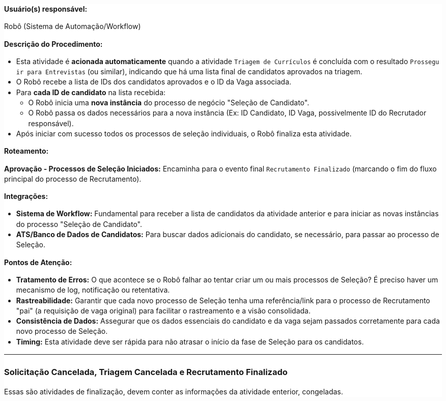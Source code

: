 **Usuário(s) responsável:**

Robô (Sistema de Automação/Workflow)

**Descrição do Procedimento:**

* Esta atividade é **acionada automaticamente** quando a atividade `Triagem de Currículos` é concluída com o resultado `Prosseguir para Entrevistas` (ou similar), indicando que há uma lista final de candidatos aprovados na triagem.
* O Robô recebe a lista de IDs dos candidatos aprovados e o ID da Vaga associada.
* Para **cada ID de candidato** na lista recebida:
  * O Robô inicia uma **nova instância** do processo de negócio "Seleção de Candidato".
  * O Robô passa os dados necessários para a nova instância (Ex: ID Candidato, ID Vaga, possivelmente ID do Recrutador responsável).
* Após iniciar com sucesso todos os processos de seleção individuais, o Robô finaliza esta atividade.

**Roteamento:**

**Aprovação - Processos de Seleção Iniciados:**
Encaminha para o evento final `Recrutamento Finalizado` (marcando o fim do fluxo principal do processo de Recrutamento).

**Integrações:**

* **Sistema de Workflow:** Fundamental para receber a lista de candidatos da atividade anterior e para iniciar as novas instâncias do processo "Seleção de Candidato".
* **ATS/Banco de Dados de Candidatos:** Para buscar dados adicionais do candidato, se necessário, para passar ao processo de Seleção.

**Pontos de Atenção:**

* **Tratamento de Erros:** O que acontece se o Robô falhar ao tentar criar um ou mais processos de Seleção? É preciso haver um mecanismo de log, notificação ou retentativa.
* **Rastreabilidade:** Garantir que cada novo processo de Seleção tenha uma referência/link para o processo de Recrutamento "pai" (a requisição de vaga original) para facilitar o rastreamento e a visão consolidada.
* **Consistência de Dados:** Assegurar que os dados essenciais do candidato e da vaga sejam passados corretamente para cada novo processo de Seleção.
* **Timing:** Esta atividade deve ser rápida para não atrasar o início da fase de Seleção para os candidatos.

---

### Solicitação Cancelada, Triagem Cancelada e Recrutamento Finalizado

Essas são atividades de finalização, devem conter as informações da atividade enterior, congeladas.
